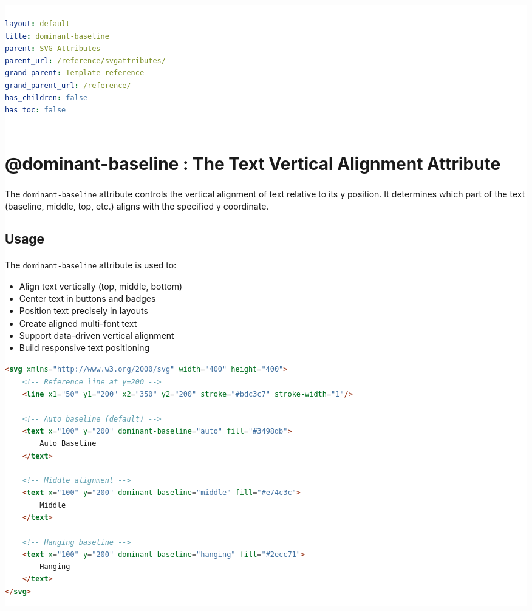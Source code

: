 ```yaml
---
layout: default
title: dominant-baseline
parent: SVG Attributes
parent_url: /reference/svgattributes/
grand_parent: Template reference
grand_parent_url: /reference/
has_children: false
has_toc: false
---
```


# @dominant-baseline : The Text Vertical Alignment Attribute

The `dominant-baseline` attribute controls the vertical alignment of text relative to its y position. It determines which part of the text (baseline, middle, top, etc.) aligns with the specified y coordinate.

## Usage

The `dominant-baseline` attribute is used to:
- Align text vertically (top, middle, bottom)
- Center text in buttons and badges
- Position text precisely in layouts
- Create aligned multi-font text
- Support data-driven vertical alignment
- Build responsive text positioning

```html
<svg xmlns="http://www.w3.org/2000/svg" width="400" height="400">
    <!-- Reference line at y=200 -->
    <line x1="50" y1="200" x2="350" y2="200" stroke="#bdc3c7" stroke-width="1"/>

    <!-- Auto baseline (default) -->
    <text x="100" y="200" dominant-baseline="auto" fill="#3498db">
        Auto Baseline
    </text>

    <!-- Middle alignment -->
    <text x="100" y="200" dominant-baseline="middle" fill="#e74c3c">
        Middle
    </text>

    <!-- Hanging baseline -->
    <text x="100" y="200" dominant-baseline="hanging" fill="#2ecc71">
        Hanging
    </text>
</svg>
```

---